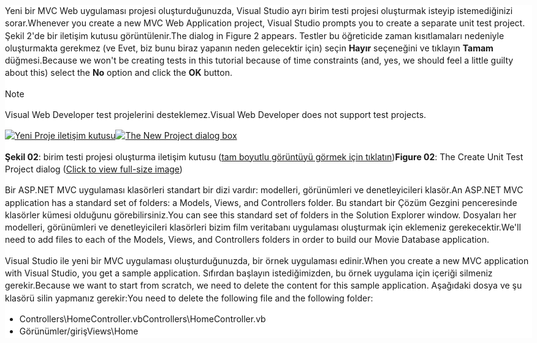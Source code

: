 
<span data-ttu-id="8ec0c-152">Yeni bir MVC Web uygulaması projesi oluşturduğunuzda, Visual Studio ayrı birim testi projesi oluşturmak isteyip istemediğinizi sorar.</span><span class="sxs-lookup"><span data-stu-id="8ec0c-152">Whenever you create a new MVC Web Application project, Visual Studio prompts you to create a separate unit test project.</span></span> <span data-ttu-id="8ec0c-153">Şekil 2'de bir iletişim kutusu görüntülenir.</span><span class="sxs-lookup"><span data-stu-id="8ec0c-153">The dialog in Figure 2 appears.</span></span> <span data-ttu-id="8ec0c-154">Testler bu öğreticide zaman kısıtlamaları nedeniyle oluşturmakta gerekmez (ve Evet, biz bunu biraz yapanın neden gelecektir için) seçin **Hayır** seçeneğini ve tıklayın **Tamam** düğmesi.</span><span class="sxs-lookup"><span data-stu-id="8ec0c-154">Because we won't be creating tests in this tutorial because of time constraints (and, yes, we should feel a little guilty about this) select the **No** option and click the **OK** button.</span></span>

> [!NOTE] 
> 
> <span data-ttu-id="8ec0c-155">Visual Web Developer test projelerini desteklemez.</span><span class="sxs-lookup"><span data-stu-id="8ec0c-155">Visual Web Developer does not support test projects.</span></span>


<span data-ttu-id="8ec0c-156">[![Yeni Proje iletişim kutusu](create-a-movie-database-application-in-15-minutes-with-asp-net-mvc-vb/_static/image2.jpg)](create-a-movie-database-application-in-15-minutes-with-asp-net-mvc-vb/_static/image3.png)</span><span class="sxs-lookup"><span data-stu-id="8ec0c-156">[![The New Project dialog box](create-a-movie-database-application-in-15-minutes-with-asp-net-mvc-vb/_static/image2.jpg)](create-a-movie-database-application-in-15-minutes-with-asp-net-mvc-vb/_static/image3.png)</span></span>

<span data-ttu-id="8ec0c-157">**Şekil 02**: birim testi projesi oluşturma iletişim kutusu ([tam boyutlu görüntüyü görmek için tıklatın](create-a-movie-database-application-in-15-minutes-with-asp-net-mvc-vb/_static/image4.png))</span><span class="sxs-lookup"><span data-stu-id="8ec0c-157">**Figure 02**: The Create Unit Test Project dialog ([Click to view full-size image](create-a-movie-database-application-in-15-minutes-with-asp-net-mvc-vb/_static/image4.png))</span></span>


<span data-ttu-id="8ec0c-158">Bir ASP.NET MVC uygulaması klasörleri standart bir dizi vardır: modelleri, görünümleri ve denetleyicileri klasör.</span><span class="sxs-lookup"><span data-stu-id="8ec0c-158">An ASP.NET MVC application has a standard set of folders: a Models, Views, and Controllers folder.</span></span> <span data-ttu-id="8ec0c-159">Bu standart bir Çözüm Gezgini penceresinde klasörler kümesi olduğunu görebilirsiniz.</span><span class="sxs-lookup"><span data-stu-id="8ec0c-159">You can see this standard set of folders in the Solution Explorer window.</span></span> <span data-ttu-id="8ec0c-160">Dosyaları her modelleri, görünümleri ve denetleyicileri klasörleri bizim film veritabanı uygulaması oluşturmak için eklemeniz gerekecektir.</span><span class="sxs-lookup"><span data-stu-id="8ec0c-160">We'll need to add files to each of the Models, Views, and Controllers folders in order to build our Movie Database application.</span></span>

<span data-ttu-id="8ec0c-161">Visual Studio ile yeni bir MVC uygulaması oluşturduğunuzda, bir örnek uygulaması edinir.</span><span class="sxs-lookup"><span data-stu-id="8ec0c-161">When you create a new MVC application with Visual Studio, you get a sample application.</span></span> <span data-ttu-id="8ec0c-162">Sıfırdan başlayın istediğimizden, bu örnek uygulama için içeriği silmeniz gerekir.</span><span class="sxs-lookup"><span data-stu-id="8ec0c-162">Because we want to start from scratch, we need to delete the content for this sample application.</span></span> <span data-ttu-id="8ec0c-163">Aşağıdaki dosya ve şu klasörü silin yapmanız gerekir:</span><span class="sxs-lookup"><span data-stu-id="8ec0c-163">You need to delete the following file and the following folder:</span></span>

- <span data-ttu-id="8ec0c-164">Controllers\HomeController.vb</span><span class="sxs-lookup"><span data-stu-id="8ec0c-164">Controllers\HomeController.vb</span></span>
- <span data-ttu-id="8ec0c-165">Görünümler/giriş</span><span class="sxs-lookup"><span data-stu-id="8ec0c-165">Views\Home</span></span>
